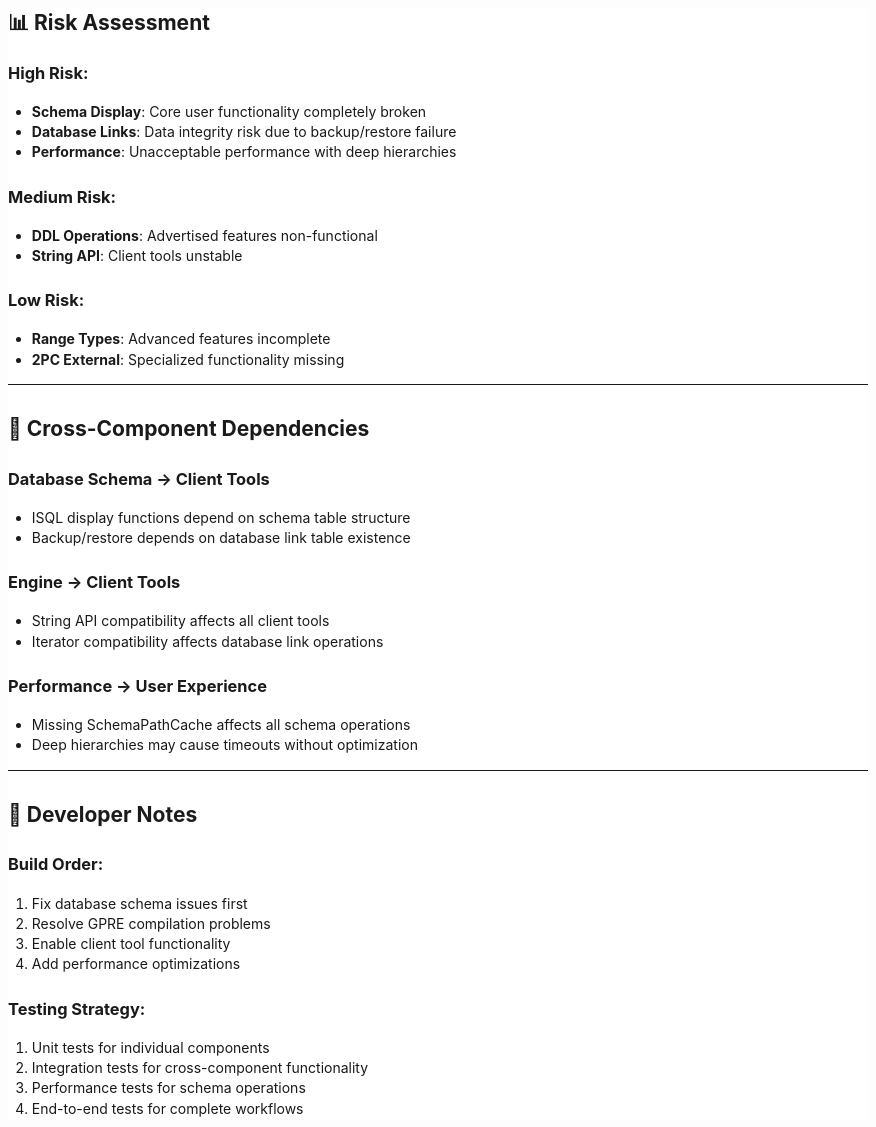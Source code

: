 
## 📊 Risk Assessment

### **High Risk**:
- **Schema Display**: Core user functionality completely broken
- **Database Links**: Data integrity risk due to backup/restore failure
- **Performance**: Unacceptable performance with deep hierarchies

### **Medium Risk**:
- **DDL Operations**: Advertised features non-functional
- **String API**: Client tools unstable

### **Low Risk**:
- **Range Types**: Advanced features incomplete
- **2PC External**: Specialized functionality missing

---

## 🔗 Cross-Component Dependencies

### **Database Schema → Client Tools**
- ISQL display functions depend on schema table structure
- Backup/restore depends on database link table existence

### **Engine → Client Tools**
- String API compatibility affects all client tools
- Iterator compatibility affects database link operations

### **Performance → User Experience**
- Missing SchemaPathCache affects all schema operations
- Deep hierarchies may cause timeouts without optimization

---

## 📝 Developer Notes

### **Build Order**:
1. Fix database schema issues first
2. Resolve GPRE compilation problems
3. Enable client tool functionality
4. Add performance optimizations

### **Testing Strategy**:
1. Unit tests for individual components
2. Integration tests for cross-component functionality
3. Performance tests for schema operations
4. End-to-end tests for complete workflows
